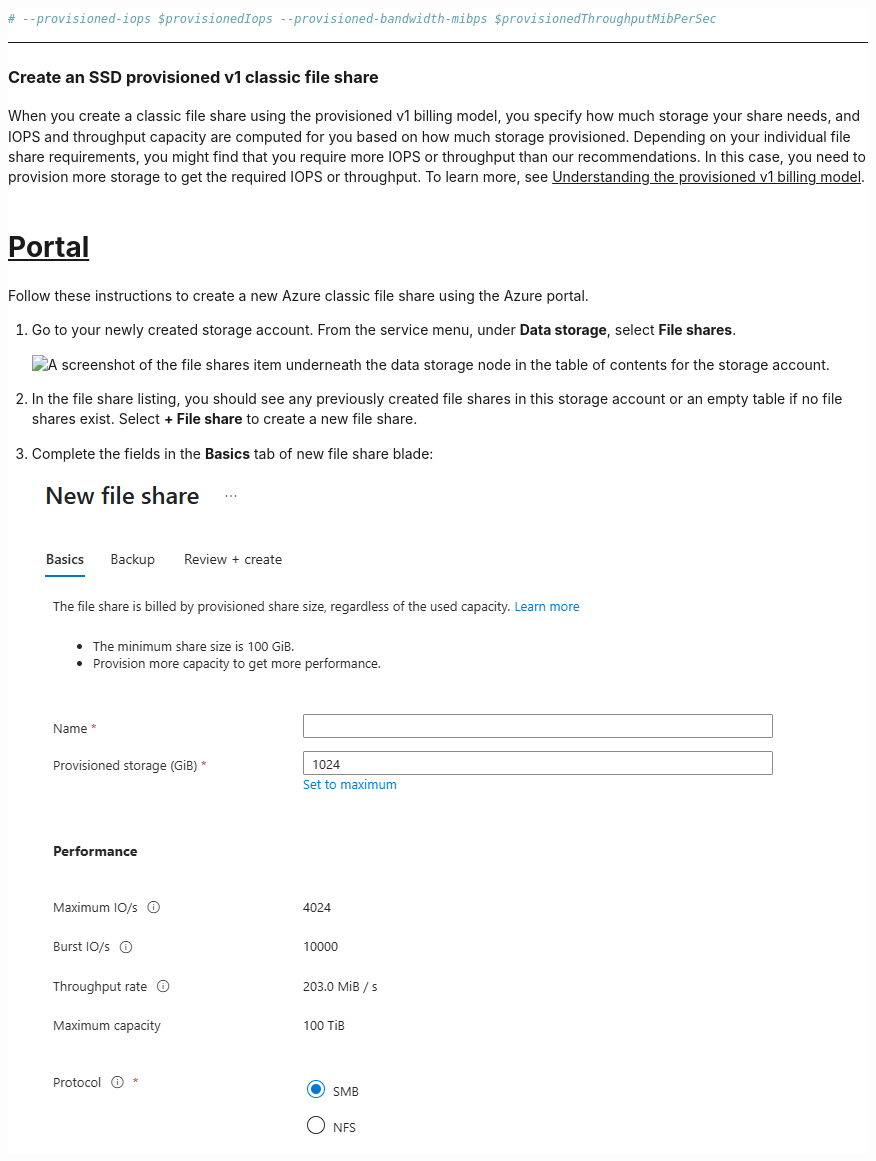 ```bash
# --provisioned-iops $provisionedIops --provisioned-bandwidth-mibps $provisionedThroughputMibPerSec
```

---

### Create an SSD provisioned v1 classic file share

When you create a classic file share using the provisioned v1 billing model, you specify how much storage your share needs, and IOPS and throughput capacity are computed for you based on how much storage provisioned. Depending on your individual file share requirements, you might find that you require more IOPS or throughput than our recommendations. In this case, you need to provision more storage to get the required IOPS or throughput. To learn more, see [Understanding the provisioned v1 billing model](./understanding-billing.md#provisioned-v1-model).

# [Portal](#tab/azure-portal)

Follow these instructions to create a new Azure classic file share using the Azure portal.

1. Go to your newly created storage account. From the service menu, under **Data storage**, select **File shares**.

   ![A screenshot of the file shares item underneath the data storage node in the table of contents for the storage account.](./media/storage-how-to-create-file-share/create-file-share-provisioned-v2-0.png)

2. In the file share listing, you should see any previously created file shares in this storage account or an empty table if no file shares exist. Select **+ File share** to create a new file share.

3. Complete the fields in the **Basics** tab of new file share blade:

   ![A screenshot of the basics tab in the new file share blade (provisioned v1).](./media/storage-how-to-create-file-share/create-file-share-provisioned-v1-0.png)
